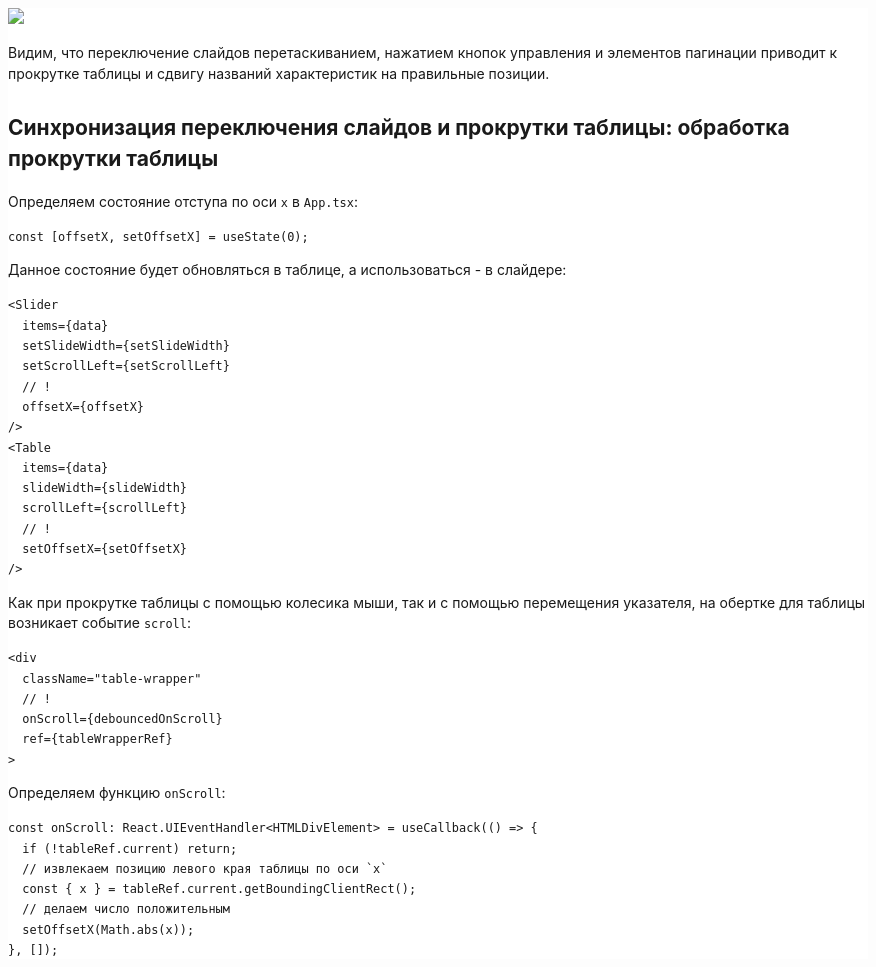 <img src="https://habrastorage.org/webt/82/km/bi/82kmbindf4jh9wyytaaniy9x9dc.png" />
<br />

Видим, что переключение слайдов перетаскиванием, нажатием кнопок управления и элементов пагинации приводит к прокрутке таблицы и сдвигу названий характеристик на правильные позиции.

## Синхронизация переключения слайдов и прокрутки таблицы: обработка прокрутки таблицы

Определяем состояние отступа по оси `x` в `App.tsx`:

```tsx
const [offsetX, setOffsetX] = useState(0);
```

Данное состояние будет обновляться в таблице, а использоваться - в слайдере:

```tsx
<Slider
  items={data}
  setSlideWidth={setSlideWidth}
  setScrollLeft={setScrollLeft}
  // !
  offsetX={offsetX}
/>
<Table
  items={data}
  slideWidth={slideWidth}
  scrollLeft={scrollLeft}
  // !
  setOffsetX={setOffsetX}
/>
```

Как при прокрутке таблицы с помощью колесика мыши, так и с помощью перемещения указателя, на обертке для таблицы возникает событие `scroll`:

```tsx
<div
  className="table-wrapper"
  // !
  onScroll={debouncedOnScroll}
  ref={tableWrapperRef}
>
```

Определяем функцию `onScroll`:

```tsx
const onScroll: React.UIEventHandler<HTMLDivElement> = useCallback(() => {
  if (!tableRef.current) return;
  // извлекаем позицию левого края таблицы по оси `x`
  const { x } = tableRef.current.getBoundingClientRect();
  // делаем число положительным
  setOffsetX(Math.abs(x));
}, []);
```
